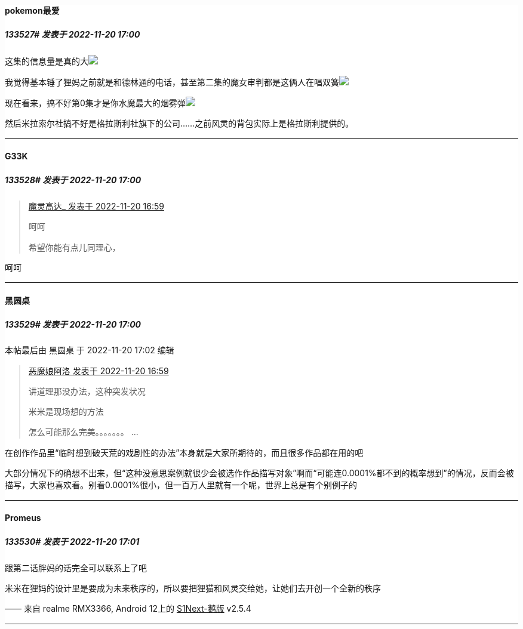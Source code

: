 ####  pokemon最爱  
##### 133527#       发表于 2022-11-20 17:00

这集的信息量是真的大<img src="https://static.saraba1st.com/image/smiley/face2017/067.png" referrerpolicy="no-referrer">

我觉得基本锤了狸妈之前就是和德林通的电话，甚至第二集的魔女审判都是这俩人在唱双簧<img src="https://static.saraba1st.com/image/smiley/face2017/067.png" referrerpolicy="no-referrer">

现在看来，搞不好第0集才是你水魔最大的烟雾弹<img src="https://static.saraba1st.com/image/smiley/face2017/067.png" referrerpolicy="no-referrer">

然后米拉索尔社搞不好是格拉斯利社旗下的公司……之前风灵的背包实际上是格拉斯利提供的。

*****

####  G33K  
##### 133528#       发表于 2022-11-20 17:00

<blockquote><a href="httphttps://bbs.saraba1st.com/2b/forum.php?mod=redirect&amp;goto=findpost&amp;pid=58522289&amp;ptid=2026556" target="_blank">魔灵高达_ 发表于 2022-11-20 16:59</a>

呵呵

希望你能有点儿同理心，</blockquote>
呵呵

*****

####  黑圆桌  
##### 133529#       发表于 2022-11-20 17:00

 本帖最后由 黑圆桌 于 2022-11-20 17:02 编辑 
<blockquote><a href="httphttps://bbs.saraba1st.com/2b/forum.php?mod=redirect&amp;goto=findpost&amp;pid=58522285&amp;ptid=2026556" target="_blank">恶魔娘阿洛 发表于 2022-11-20 16:59</a>

讲道理那没办法，这种突发状况

米米是现场想的方法

怎么可能那么完美。。。。。。。 ...</blockquote>
在创作作品里“临时想到破天荒的戏剧性的办法”本身就是大家所期待的，而且很多作品都在用的吧

大部分情况下的确想不出来，但“这种没意思案例就很少会被选作作品描写对象”啊而“可能连0.0001%都不到的概率想到”的情况，反而会被描写，大家也喜欢看。别看0.0001%很小，但一百万人里就有一个呢，世界上总是有个别例子的

*****

####  Promeus  
##### 133530#       发表于 2022-11-20 17:01

跟第二话胖妈的话完全可以联系上了吧

米米在狸妈的设计里是要成为未来秩序的，所以要把狸猫和风灵交给她，让她们去开创一个全新的秩序

—— 来自 realme RMX3366, Android 12上的 [S1Next-鹅版](https://github.com/ykrank/S1-Next/releases) v2.5.4



*****
